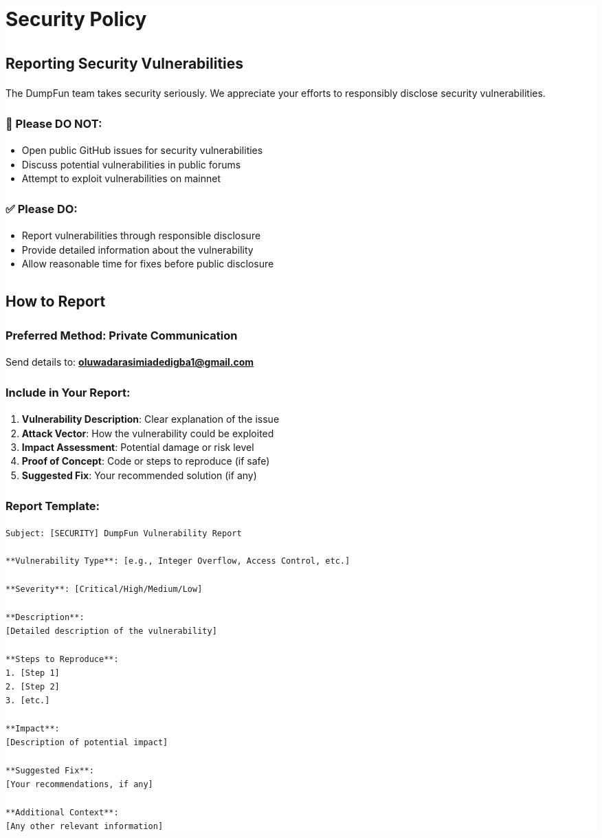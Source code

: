# Security Policy

## Reporting Security Vulnerabilities

The DumpFun team takes security seriously. We appreciate your efforts to responsibly disclose security vulnerabilities.

### 🚨 Please DO NOT:
- Open public GitHub issues for security vulnerabilities
- Discuss potential vulnerabilities in public forums
- Attempt to exploit vulnerabilities on mainnet

### ✅ Please DO:
- Report vulnerabilities through responsible disclosure
- Provide detailed information about the vulnerability
- Allow reasonable time for fixes before public disclosure

## How to Report

### Preferred Method: Private Communication
Send details to: **oluwadarasimiadedigba1@gmail.com**

### Include in Your Report:
1. **Vulnerability Description**: Clear explanation of the issue
2. **Attack Vector**: How the vulnerability could be exploited
3. **Impact Assessment**: Potential damage or risk level
4. **Proof of Concept**: Code or steps to reproduce (if safe)
5. **Suggested Fix**: Your recommended solution (if any)

### Report Template:
```
Subject: [SECURITY] DumpFun Vulnerability Report

**Vulnerability Type**: [e.g., Integer Overflow, Access Control, etc.]

**Severity**: [Critical/High/Medium/Low]

**Description**: 
[Detailed description of the vulnerability]

**Steps to Reproduce**:
1. [Step 1]
2. [Step 2]
3. [etc.]

**Impact**:
[Description of potential impact]

**Suggested Fix**:
[Your recommendations, if any]

**Additional Context**:
[Any other relevant information]
```

